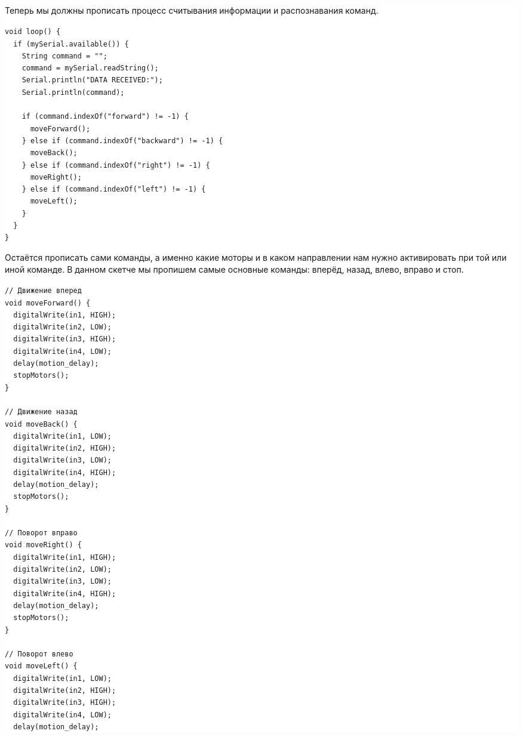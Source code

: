   Теперь мы должны прописать процесс считывания информации и распознавания команд.

   ```
   void loop() {
     if (mySerial.available()) {
       String command = "";
       command = mySerial.readString();
       Serial.println("DATA RECEIVED:");
       Serial.println(command);
   
       if (command.indexOf("forward") != -1) {
         moveForward();
       } else if (command.indexOf("backward") != -1) {
         moveBack();
       } else if (command.indexOf("right") != -1) {
         moveRight();
       } else if (command.indexOf("left") != -1) {
         moveLeft();
       }
     }
   }
   ```

  Остаётся прописать сами команды, а именно какие моторы и в каком направлении нам нужно активировать при той или иной команде.
  В данном скетче мы пропишем самые основные команды: вперёд, назад, влево, вправо и стоп.

   ```
   // Движение вперед
   void moveForward() {
     digitalWrite(in1, HIGH);
     digitalWrite(in2, LOW);
     digitalWrite(in3, HIGH);
     digitalWrite(in4, LOW);
     delay(motion_delay);
     stopMotors();
   }
   
   // Движение назад
   void moveBack() {
     digitalWrite(in1, LOW);
     digitalWrite(in2, HIGH);
     digitalWrite(in3, LOW);
     digitalWrite(in4, HIGH);
     delay(motion_delay);
     stopMotors();
   }
   
   // Поворот вправо
   void moveRight() {
     digitalWrite(in1, HIGH);
     digitalWrite(in2, LOW);
     digitalWrite(in3, LOW);
     digitalWrite(in4, HIGH);
     delay(motion_delay);
     stopMotors();
   }
   
   // Поворот влево
   void moveLeft() {
     digitalWrite(in1, LOW);
     digitalWrite(in2, HIGH);
     digitalWrite(in3, HIGH);
     digitalWrite(in4, LOW);
     delay(motion_delay);
   ```
